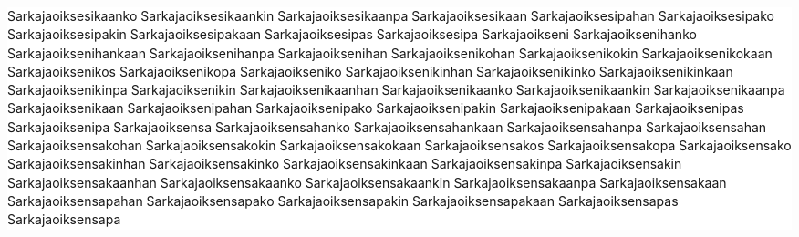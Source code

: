 Sarkajaoiksesikaanko
Sarkajaoiksesikaankin
Sarkajaoiksesikaanpa
Sarkajaoiksesikaan
Sarkajaoiksesipahan
Sarkajaoiksesipako
Sarkajaoiksesipakin
Sarkajaoiksesipakaan
Sarkajaoiksesipas
Sarkajaoiksesipa
Sarkajaoikseni
Sarkajaoiksenihanko
Sarkajaoiksenihankaan
Sarkajaoiksenihanpa
Sarkajaoiksenihan
Sarkajaoiksenikohan
Sarkajaoiksenikokin
Sarkajaoiksenikokaan
Sarkajaoiksenikos
Sarkajaoiksenikopa
Sarkajaoikseniko
Sarkajaoiksenikinhan
Sarkajaoiksenikinko
Sarkajaoiksenikinkaan
Sarkajaoiksenikinpa
Sarkajaoiksenikin
Sarkajaoiksenikaanhan
Sarkajaoiksenikaanko
Sarkajaoiksenikaankin
Sarkajaoiksenikaanpa
Sarkajaoiksenikaan
Sarkajaoiksenipahan
Sarkajaoiksenipako
Sarkajaoiksenipakin
Sarkajaoiksenipakaan
Sarkajaoiksenipas
Sarkajaoiksenipa
Sarkajaoiksensa
Sarkajaoiksensahanko
Sarkajaoiksensahankaan
Sarkajaoiksensahanpa
Sarkajaoiksensahan
Sarkajaoiksensakohan
Sarkajaoiksensakokin
Sarkajaoiksensakokaan
Sarkajaoiksensakos
Sarkajaoiksensakopa
Sarkajaoiksensako
Sarkajaoiksensakinhan
Sarkajaoiksensakinko
Sarkajaoiksensakinkaan
Sarkajaoiksensakinpa
Sarkajaoiksensakin
Sarkajaoiksensakaanhan
Sarkajaoiksensakaanko
Sarkajaoiksensakaankin
Sarkajaoiksensakaanpa
Sarkajaoiksensakaan
Sarkajaoiksensapahan
Sarkajaoiksensapako
Sarkajaoiksensapakin
Sarkajaoiksensapakaan
Sarkajaoiksensapas
Sarkajaoiksensapa